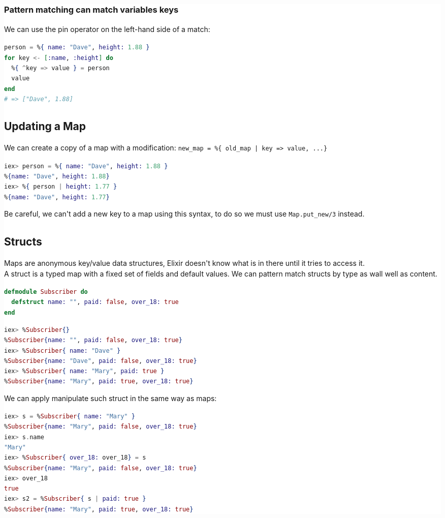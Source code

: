 ### Pattern matching can match variables keys

We can use the pin operator on the left-hand side of a match:  

```elixir
person = %{ name: "Dave", height: 1.88 }
for key <- [:name, :height] do
  %{ ^key => value } = person
  value
end
# => ["Dave", 1.88]
```

## Updating a Map

We can create a copy of a map with a modification: `new_map = %{ old_map | key => value, ...}`  

```elixir
iex> person = %{ name: "Dave", height: 1.88 }
%{name: "Dave", height: 1.88}
iex> %{ person | height: 1.77 }
%{name: "Dave", height: 1.77}
```

Be careful, we can't add a new key to a map using this syntax, to do so we must use `Map.put_new/3` instead.  

## Structs

Maps are anonymous key/value data structures, Elixir doesn't know what is in there until it tries to access it.  
A struct is a typed map with a fixed set of fields and default values. We can pattern match structs by type as wall well as content.  

```elixir
defmodule Subscriber do
  defstruct name: "", paid: false, over_18: true
end
```

```elixir
iex> %Subscriber{}
%Subscriber{name: "", paid: false, over_18: true}
iex> %Subscriber{ name: "Dave" }
%Subscriber{name: "Dave", paid: false, over_18: true}
iex> %Subscriber{ name: "Mary", paid: true }
%Subscriber{name: "Mary", paid: true, over_18: true}
```

We can apply manipulate such struct in the same way as maps:  

```elixir
iex> s = %Subscriber{ name: "Mary" }
%Subscriber{name: "Mary", paid: false, over_18: true}
iex> s.name
"Mary"
iex> %Subscriber{ over_18: over_18} = s
%Subscriber{name: "Mary", paid: false, over_18: true}
iex> over_18
true
iex> s2 = %Subscriber{ s | paid: true }
%Subscriber{name: "Mary", paid: true, over_18: true}
```
